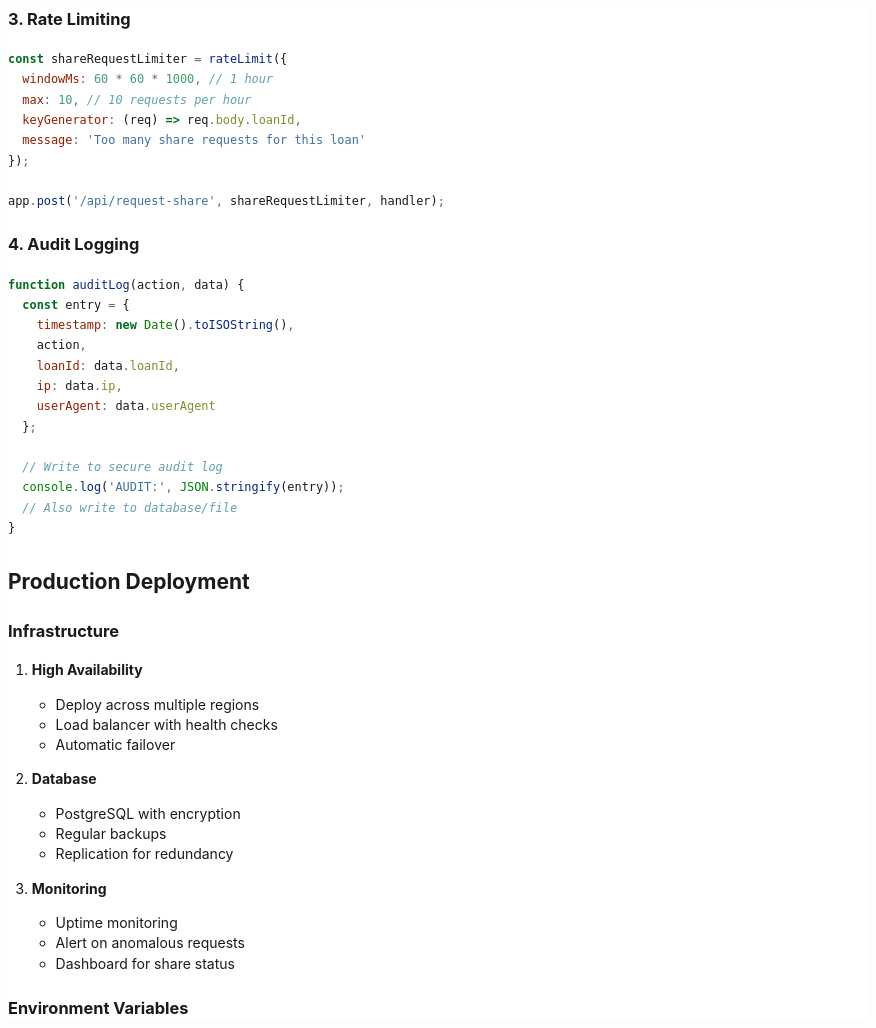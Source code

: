 ### 3. Rate Limiting

```javascript
const shareRequestLimiter = rateLimit({
  windowMs: 60 * 60 * 1000, // 1 hour
  max: 10, // 10 requests per hour
  keyGenerator: (req) => req.body.loanId,
  message: 'Too many share requests for this loan'
});

app.post('/api/request-share', shareRequestLimiter, handler);
```

### 4. Audit Logging

```javascript
function auditLog(action, data) {
  const entry = {
    timestamp: new Date().toISOString(),
    action,
    loanId: data.loanId,
    ip: data.ip,
    userAgent: data.userAgent
  };
  
  // Write to secure audit log
  console.log('AUDIT:', JSON.stringify(entry));
  // Also write to database/file
}
```

## Production Deployment

### Infrastructure

1. **High Availability**
   - Deploy across multiple regions
   - Load balancer with health checks
   - Automatic failover

2. **Database**
   - PostgreSQL with encryption
   - Regular backups
   - Replication for redundancy

3. **Monitoring**
   - Uptime monitoring
   - Alert on anomalous requests
   - Dashboard for share status

### Environment Variables
